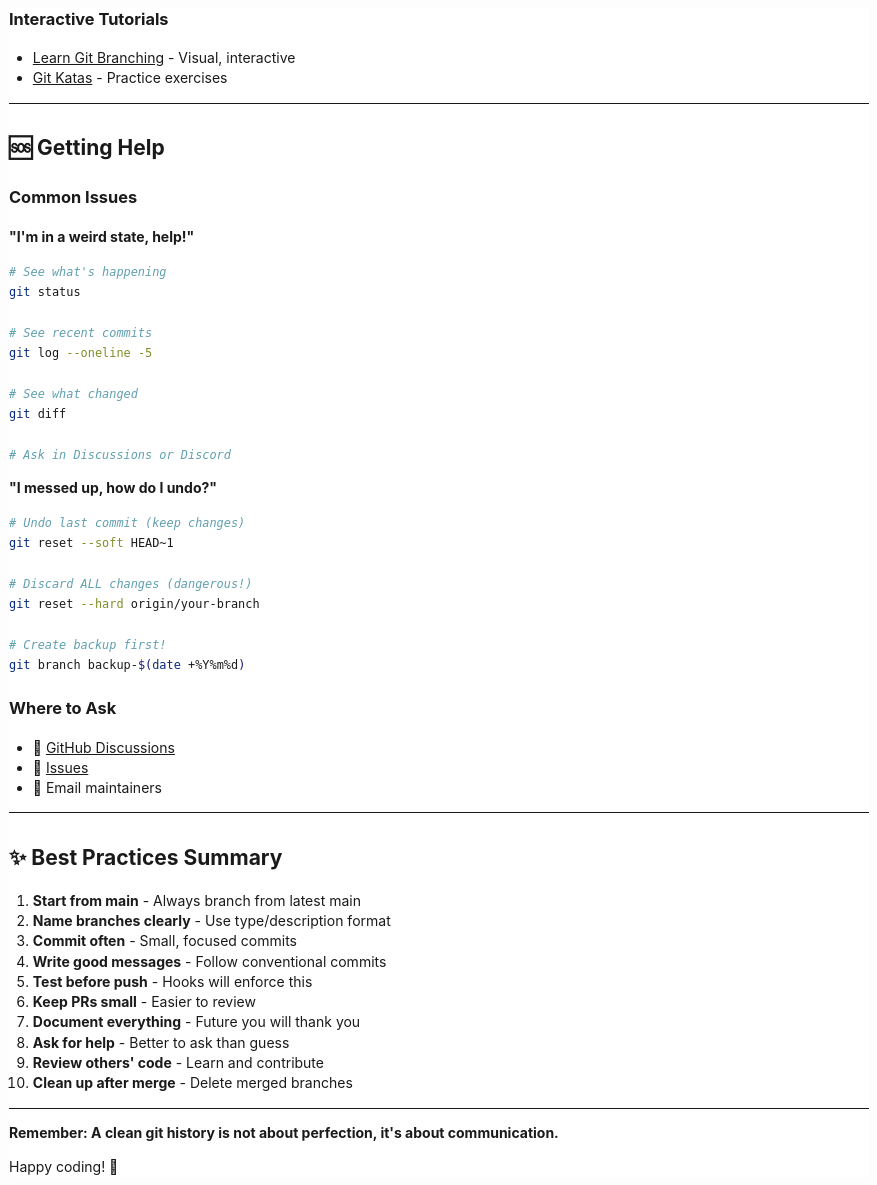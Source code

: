 ### Interactive Tutorials

- [Learn Git Branching](https://learngitbranching.js.org/) - Visual, interactive
- [Git Katas](https://github.com/eficode-academy/git-katas) - Practice exercises

---

## 🆘 Getting Help

### Common Issues

**"I'm in a weird state, help!"**
```bash
# See what's happening
git status

# See recent commits
git log --oneline -5

# See what changed
git diff

# Ask in Discussions or Discord
```

**"I messed up, how do I undo?"**
```bash
# Undo last commit (keep changes)
git reset --soft HEAD~1

# Discard ALL changes (dangerous!)
git reset --hard origin/your-branch

# Create backup first!
git branch backup-$(date +%Y%m%d)
```

### Where to Ask

- 💬 [GitHub Discussions](https://github.com/h-ibaldo/linebasis/discussions)
- 🐛 [Issues](https://github.com/h-ibaldo/linebasis/issues)
- 📧 Email maintainers

---

## ✨ Best Practices Summary

1. **Start from main** - Always branch from latest main
2. **Name branches clearly** - Use type/description format
3. **Commit often** - Small, focused commits
4. **Write good messages** - Follow conventional commits
5. **Test before push** - Hooks will enforce this
6. **Keep PRs small** - Easier to review
7. **Document everything** - Future you will thank you
8. **Ask for help** - Better to ask than guess
9. **Review others' code** - Learn and contribute
10. **Clean up after merge** - Delete merged branches

---

**Remember: A clean git history is not about perfection, it's about communication.**

Happy coding! 🚀
